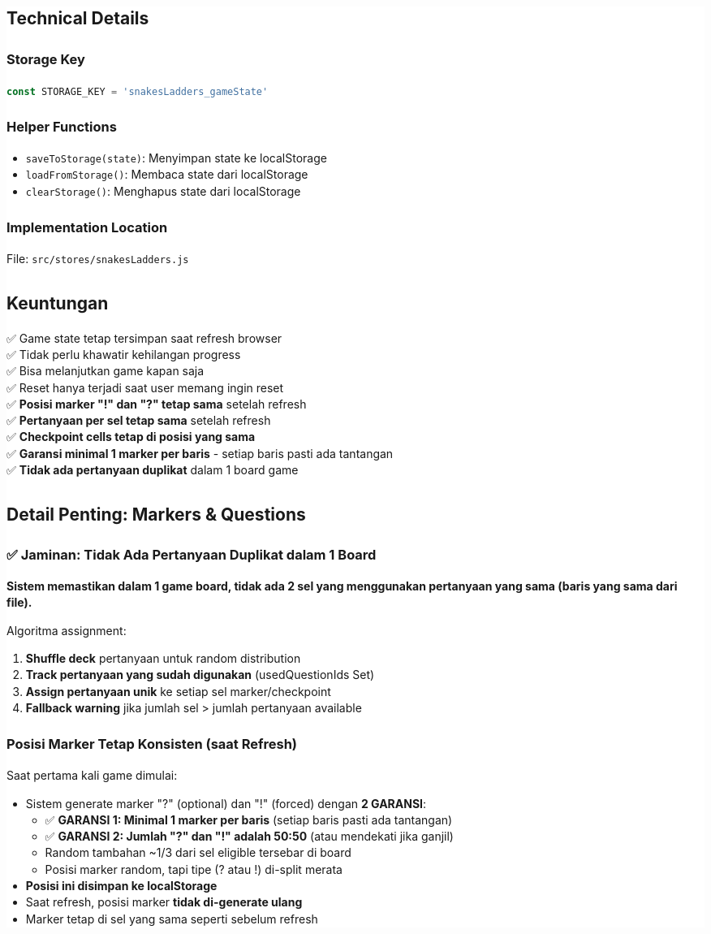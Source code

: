 ## Technical Details

### Storage Key

```javascript
const STORAGE_KEY = 'snakesLadders_gameState'
```

### Helper Functions

- `saveToStorage(state)`: Menyimpan state ke localStorage
- `loadFromStorage()`: Membaca state dari localStorage
- `clearStorage()`: Menghapus state dari localStorage

### Implementation Location

File: `src/stores/snakesLadders.js`

## Keuntungan

✅ Game state tetap tersimpan saat refresh browser  
✅ Tidak perlu khawatir kehilangan progress  
✅ Bisa melanjutkan game kapan saja  
✅ Reset hanya terjadi saat user memang ingin reset  
✅ **Posisi marker "!" dan "?" tetap sama** setelah refresh  
✅ **Pertanyaan per sel tetap sama** setelah refresh  
✅ **Checkpoint cells tetap di posisi yang sama**  
✅ **Garansi minimal 1 marker per baris** - setiap baris pasti ada tantangan  
✅ **Tidak ada pertanyaan duplikat** dalam 1 board game

## Detail Penting: Markers & Questions

### ✅ Jaminan: Tidak Ada Pertanyaan Duplikat dalam 1 Board

**Sistem memastikan dalam 1 game board, tidak ada 2 sel yang menggunakan pertanyaan yang sama (baris yang sama dari file).**

Algoritma assignment:

1. **Shuffle deck** pertanyaan untuk random distribution
2. **Track pertanyaan yang sudah digunakan** (usedQuestionIds Set)
3. **Assign pertanyaan unik** ke setiap sel marker/checkpoint
4. **Fallback warning** jika jumlah sel > jumlah pertanyaan available

### Posisi Marker Tetap Konsisten (saat Refresh)

Saat pertama kali game dimulai:

- Sistem generate marker "?" (optional) dan "!" (forced) dengan **2 GARANSI**:
  - ✅ **GARANSI 1: Minimal 1 marker per baris** (setiap baris pasti ada tantangan)
  - ✅ **GARANSI 2: Jumlah "?" dan "!" adalah 50:50** (atau mendekati jika ganjil)
  - Random tambahan ~1/3 dari sel eligible tersebar di board
  - Posisi marker random, tapi tipe (? atau !) di-split merata
- **Posisi ini disimpan ke localStorage**
- Saat refresh, posisi marker **tidak di-generate ulang**
- Marker tetap di sel yang sama seperti sebelum refresh
